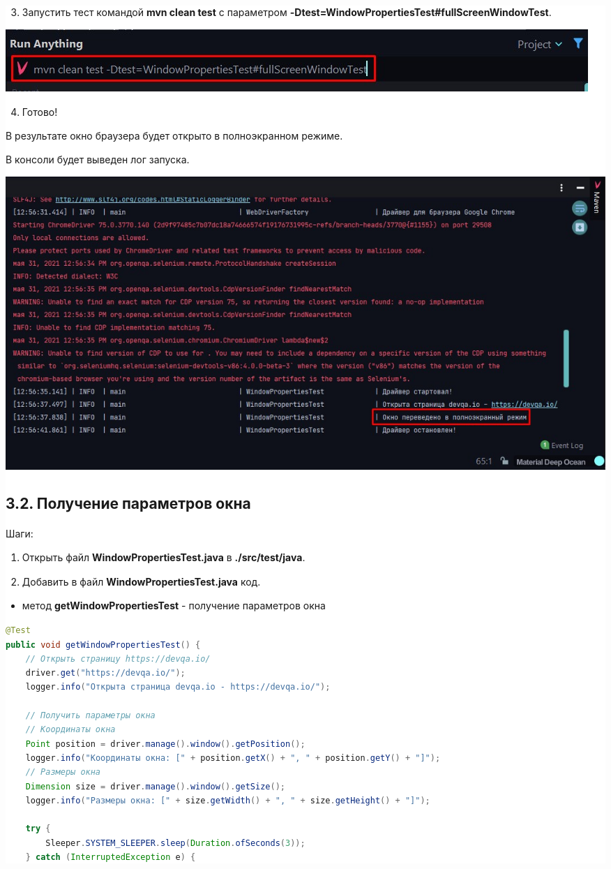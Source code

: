 3. Запустить тест командой **mvn clean test** с параметром **-Dtest=WindowPropertiesTest#fullScreenWindowTest**.

![New Maven Project - Запуск теста](./_Files/2.%20New%20Project/12.jpg "New Maven Project - Запуск теста")

4. Готово!

В результате окно браузера будет открыто в полноэкранном режиме.

В консоли будет выведен лог запуска.

![New Maven Project - Лог запуска](./_Files/2.%20New%20Project/13.jpg "New Maven Project - Лог запуска")

## 3.2. Получение параметров окна

Шаги:

1. Открыть файл **WindowPropertiesTest.java** в **./src/test/java**.

2. Добавить в файл **WindowPropertiesTest.java** код.

* метод **getWindowPropertiesTest** - получение параметров окна

```java
@Test
public void getWindowPropertiesTest() {
    // Открыть страницу https://devqa.io/
    driver.get("https://devqa.io/");
    logger.info("Открыта страница devqa.io - https://devqa.io/");

    // Получить параметры окна
    // Координаты окна
    Point position = driver.manage().window().getPosition();
    logger.info("Координаты окна: [" + position.getX() + ", " + position.getY() + "]");
    // Размеры окна
    Dimension size = driver.manage().window().getSize();
    logger.info("Размеры окна: [" + size.getWidth() + ", " + size.getHeight() + "]");

    try {
        Sleeper.SYSTEM_SLEEPER.sleep(Duration.ofSeconds(3));
    } catch (InterruptedException e) {
```